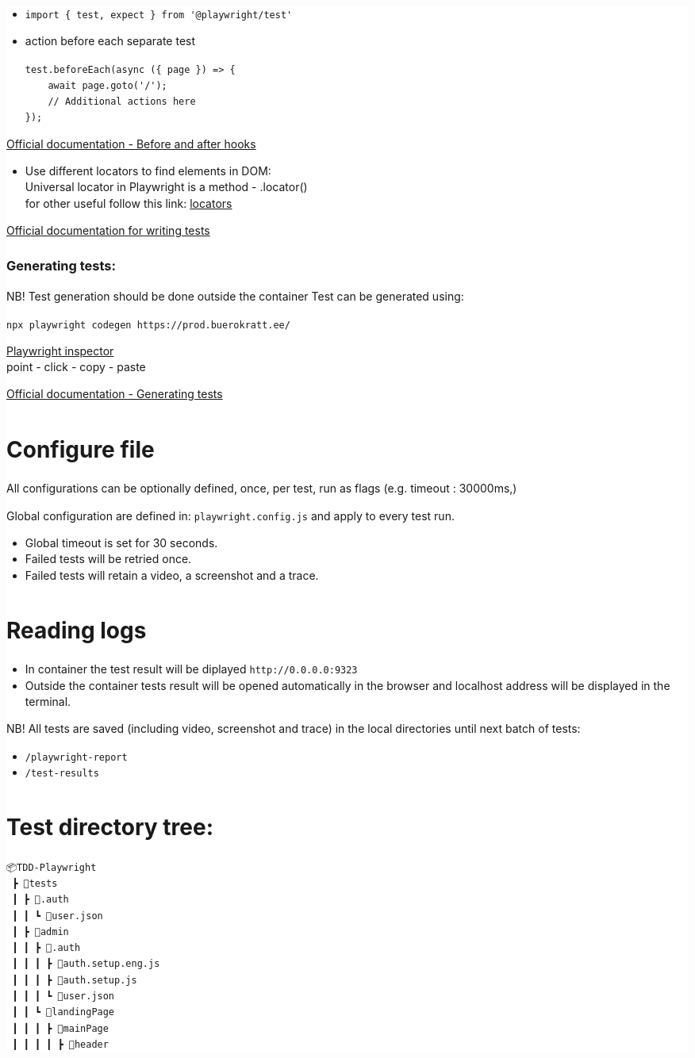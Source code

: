 * ```import { test, expect } from '@playwright/test'```

* action before each separate test
    ```
    test.beforeEach(async ({ page }) => {
		await page.goto('/');
		// Additional actions here
	});
    ```  
[Official documentation - Before and after hooks](https://playwright.dev/docs/test-parameterize#before-and-after-hooks)  
* Use different locators to find elements in DOM:  
Universal locator in Playwright is a method - .locator()  
for other useful follow this link: [locators](https://playwright.dev/docs/locators)

[Official documentation for writing tests](https://playwright.dev/docs/writing-tests)

### Generating tests:
NB! Test generation should be done outside the container
Test can be generated using:
```
npx playwright codegen https://prod.buerokratt.ee/
```

[Playwright inspector](https://playwright.dev/docs/codegen#generate-tests-with-the-playwright-inspector)  
point - click - copy - paste

[Official documentation - Generating tests](https://playwright.dev/docs/codegen-intro)

# Configure file
All configurations can be optionally defined, once, per test, run as flags (e.g. timeout : 30000ms,)
    
Global configuration are defined in: ```playwright.config.js``` and apply to every test run.  
* Global timeout is set for 30 seconds.  
* Failed tests will be retried once.  
* Failed tests will retain a video, a screenshot and a trace.

# Reading logs
* In container the test result will be diplayed ```http://0.0.0.0:9323```
* Outside the container tests result will be opened automatically in the browser and localhost address will be displayed in the terminal.

NB! All tests are saved (including video, screenshot and trace) in the local directories until next batch of tests:
* ```/playwright-report```  
* ```/test-results```

# Test directory tree:
``` 
📦TDD-Playwright
 ┣ 📂tests
 ┃ ┣ 📂.auth
 ┃ ┃ ┗ 📜user.json
 ┃ ┣ 📂admin
 ┃ ┃ ┣ 📂.auth
 ┃ ┃ ┃ ┣ 📜auth.setup.eng.js
 ┃ ┃ ┃ ┣ 📜auth.setup.js
 ┃ ┃ ┃ ┗ 📜user.json
 ┃ ┃ ┗ 📂landingPage
 ┃ ┃ ┃ ┣ 📂mainPage
 ┃ ┃ ┃ ┃ ┣ 📂header
```